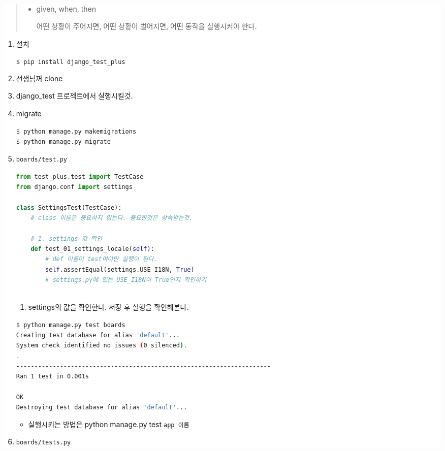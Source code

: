 

> + given, when, then
>
>   어떤 상황이 주어지면, 어떤 상황이 벌어지면, 어떤 동작을 실행시켜야 한다.





1. 설치

   ```bash
   $ pip install django_test_plus
   ```

2. 선생님꺼 clone

3. django_test 프로젝트에서 실행시킬것.

4. migrate

   ```bash
   $ python manage.py makemigrations
   $ python manage.py migrate
   ```

5. `boards/test.py`

   ```python
   from test_plus.test import TestCase
   from django.conf import settings
   
   class SettingsTest(TestCase):
       # class 이름은 중요하지 않는다. 중요한것은 상속받는것.
       
       # 1. settings 값 확인
       def test_01_settings_locale(self):
           # def 이름이 test여야만 실행이 된다.
           self.assertEqual(settings.USE_I18N, True)
           # settings.py에 있는 USE_I18N이 True인지 확인하기
           
   ```

   1. settings의 값을 확인한다.  저장 후 실행을 확인해본다.

   ```bash
   $ python manage.py test boards
   Creating test database for alias 'default'...
   System check identified no issues (0 silenced).
   .
   ----------------------------------------------------------------------
   Ran 1 test in 0.001s
   
   OK
   Destroying test database for alias 'default'...
   ```

   + 실행시키는 방법은 python manage.py test `app 이름`

6. `boards/tests.py`
